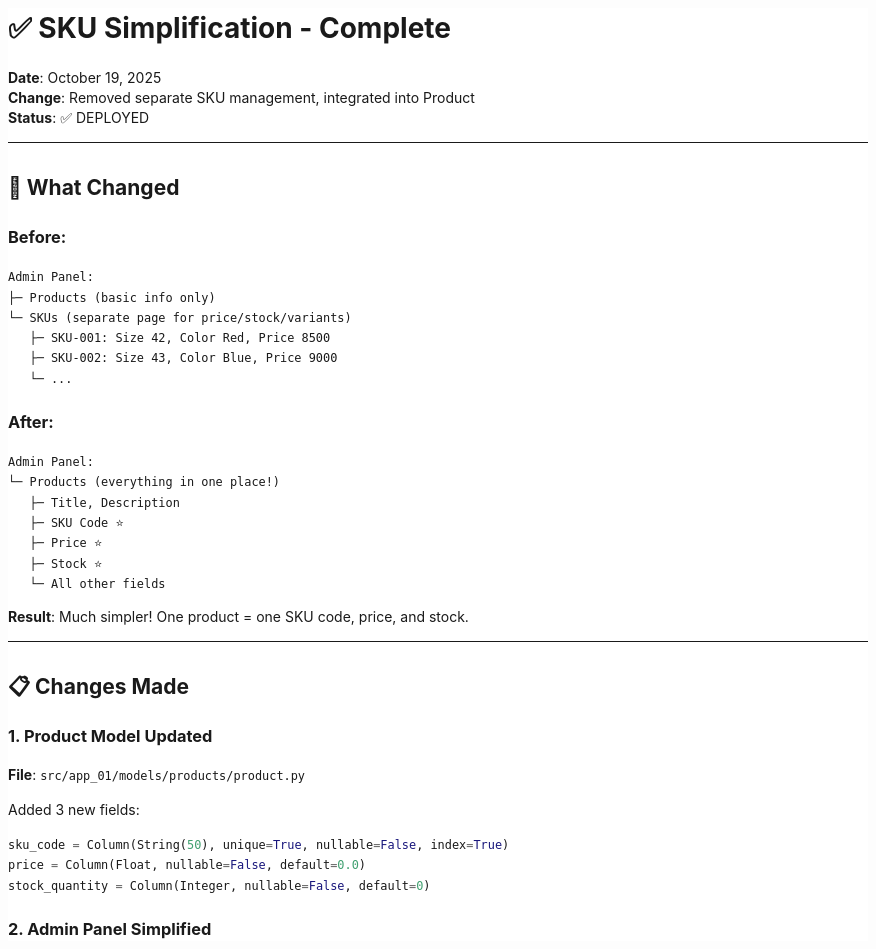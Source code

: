 # ✅ SKU Simplification - Complete

**Date**: October 19, 2025  
**Change**: Removed separate SKU management, integrated into Product  
**Status**: ✅ DEPLOYED

---

## 🎯 **What Changed**

### Before:

```
Admin Panel:
├─ Products (basic info only)
└─ SKUs (separate page for price/stock/variants)
   ├─ SKU-001: Size 42, Color Red, Price 8500
   ├─ SKU-002: Size 43, Color Blue, Price 9000
   └─ ...
```

### After:

```
Admin Panel:
└─ Products (everything in one place!)
   ├─ Title, Description
   ├─ SKU Code ⭐
   ├─ Price ⭐
   ├─ Stock ⭐
   └─ All other fields
```

**Result**: Much simpler! One product = one SKU code, price, and stock.

---

## 📋 **Changes Made**

### 1. Product Model Updated

**File**: `src/app_01/models/products/product.py`

Added 3 new fields:

```python
sku_code = Column(String(50), unique=True, nullable=False, index=True)
price = Column(Float, nullable=False, default=0.0)
stock_quantity = Column(Integer, nullable=False, default=0)
```

### 2. Admin Panel Simplified
